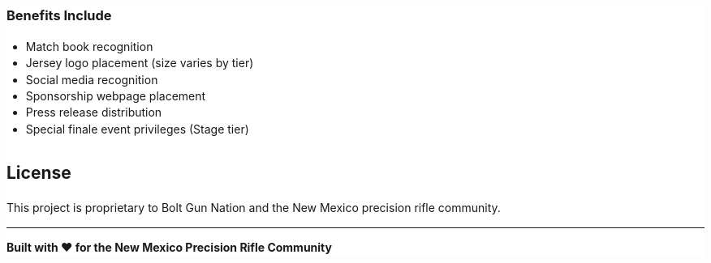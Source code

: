 ### Benefits Include
- Match book recognition
- Jersey logo placement (size varies by tier)
- Social media recognition
- Sponsorship webpage placement
- Press release distribution
- Special finale event privileges (Stage tier)

## License

This project is proprietary to Bolt Gun Nation and the New Mexico precision rifle community.

---

**Built with ❤️ for the New Mexico Precision Rifle Community**
